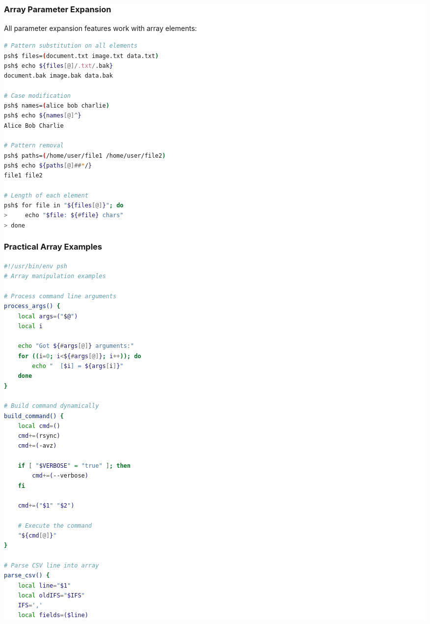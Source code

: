 ### Array Parameter Expansion

All parameter expansion features work with array elements:

```bash
# Pattern substitution on all elements
psh$ files=(document.txt image.txt data.txt)
psh$ echo ${files[@]/.txt/.bak}
document.bak image.bak data.bak

# Case modification
psh$ names=(alice bob charlie)
psh$ echo ${names[@]^}
Alice Bob Charlie

# Pattern removal
psh$ paths=(/home/user/file1 /home/user/file2)
psh$ echo ${paths[@]##*/}
file1 file2

# Length of each element
psh$ for file in "${files[@]}"; do
>     echo "$file: ${#file} chars"
> done
```

### Practical Array Examples

```bash
#!/usr/bin/env psh
# Array manipulation examples

# Process command line arguments
process_args() {
    local args=("$@")
    local i
    
    echo "Got ${#args[@]} arguments:"
    for ((i=0; i<${#args[@]}; i++)); do
        echo "  [$i] = ${args[i]}"
    done
}

# Build command dynamically
build_command() {
    local cmd=()
    cmd+=(rsync)
    cmd+=(-avz)
    
    if [ "$VERBOSE" = "true" ]; then
        cmd+=(--verbose)
    fi
    
    cmd+=("$1" "$2")
    
    # Execute the command
    "${cmd[@]}"
}

# Parse CSV line into array
parse_csv() {
    local line="$1"
    local oldIFS="$IFS"
    IFS=','
    local fields=($line)
```